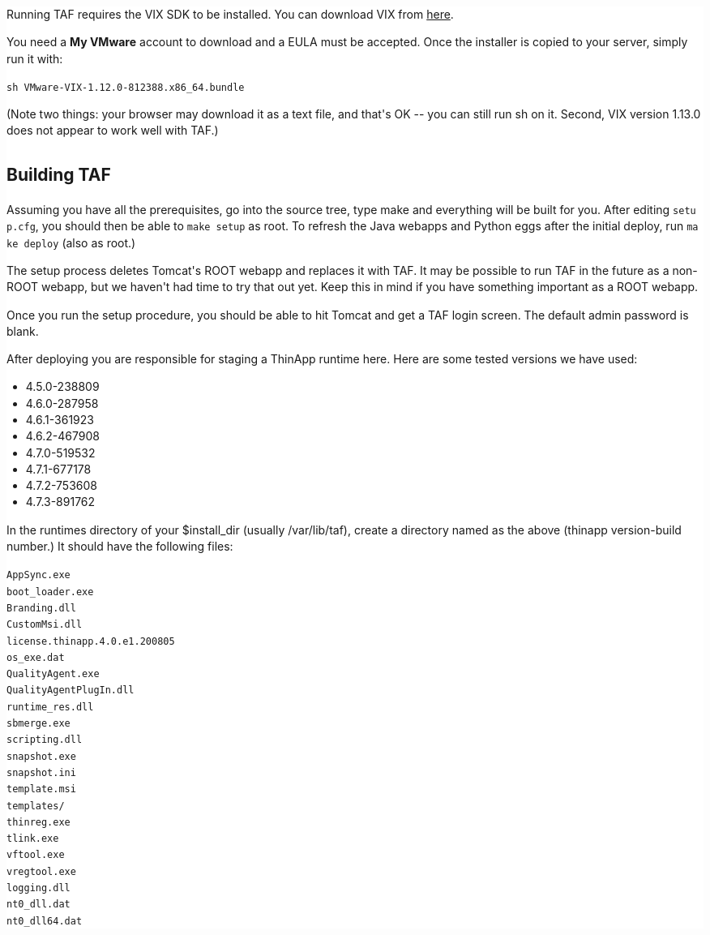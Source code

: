Running TAF requires the VIX SDK to be installed. You can download VIX from [here](https://my.vmware.com/group/vmware/details?productId=352&downloadGroup=VIXAPI112).

You need a **My VMware** account to download and a EULA must be accepted. Once the installer is copied to your server, simply run it with:

	sh VMware-VIX-1.12.0-812388.x86_64.bundle

(Note two things: your browser may download it as a text file, and that's OK -- you can still run sh on it. Second, VIX version 1.13.0 does not appear to work well with TAF.)

## Building TAF

Assuming you have all the prerequisites, go into the source tree, type make and everything will be built for you. After editing `setup.cfg`, you should then be able to `make setup` as root. To refresh the Java webapps and Python eggs after the initial deploy, run `make deploy` (also as root.)

The setup process deletes Tomcat's ROOT webapp and replaces it with TAF. It may be possible to run TAF in the future as a non-ROOT webapp, but we haven't had time to try that out yet. Keep this in mind if you have something important as a ROOT webapp.

Once you run the setup procedure, you should be able to hit Tomcat and get a TAF login screen. The default admin password is blank.

After deploying you are responsible for staging a ThinApp runtime here. Here
are some tested versions we have used:

* 4.5.0-238809
* 4.6.0-287958
* 4.6.1-361923
* 4.6.2-467908
* 4.7.0-519532
* 4.7.1-677178
* 4.7.2-753608
* 4.7.3-891762

In the runtimes directory of your $install_dir (usually /var/lib/taf), create a
directory named as the above (thinapp version-build number.) It should have the
following files:

	AppSync.exe
	boot_loader.exe
	Branding.dll
	CustomMsi.dll
	license.thinapp.4.0.e1.200805
	os_exe.dat
	QualityAgent.exe
	QualityAgentPlugIn.dll
	runtime_res.dll
	sbmerge.exe
	scripting.dll
	snapshot.exe
	snapshot.ini
	template.msi
	templates/
	thinreg.exe
	tlink.exe
	vftool.exe
	vregtool.exe
	logging.dll
	nt0_dll.dat
	nt0_dll64.dat
